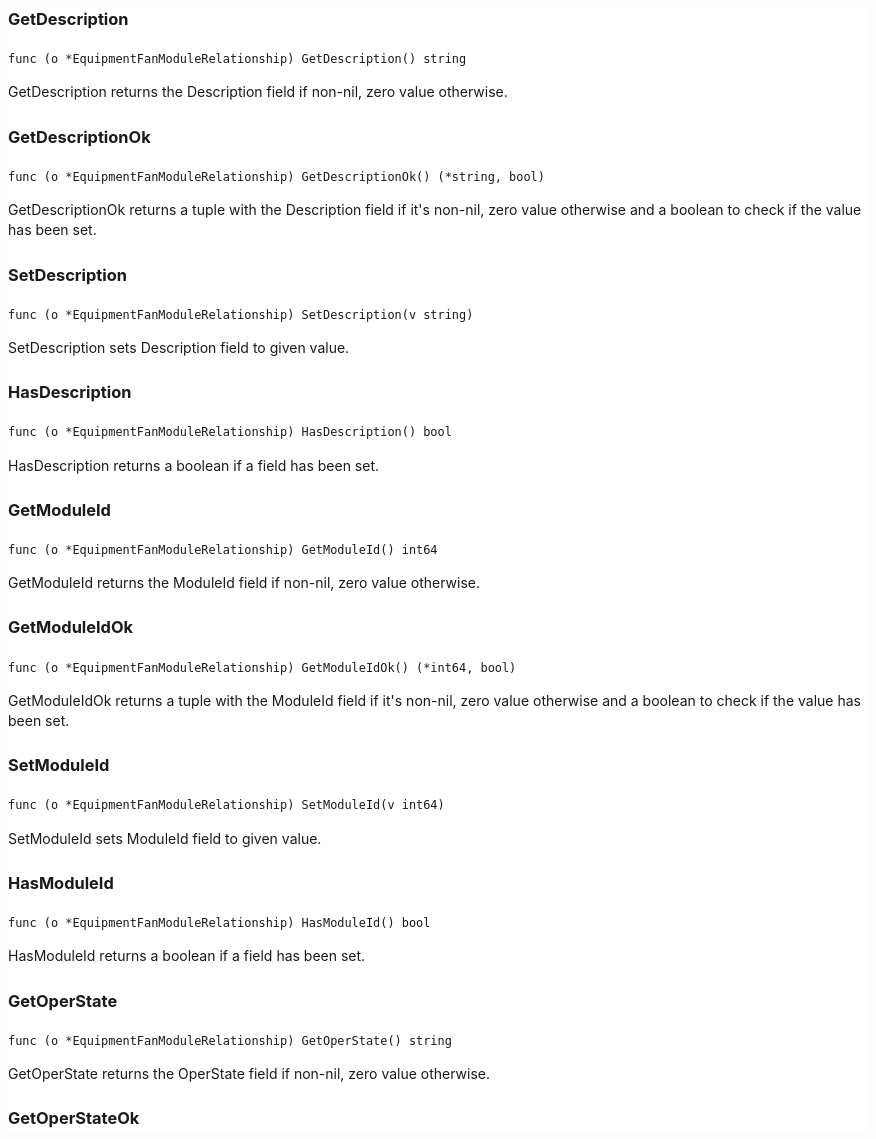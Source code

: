 ### GetDescription

`func (o *EquipmentFanModuleRelationship) GetDescription() string`

GetDescription returns the Description field if non-nil, zero value otherwise.

### GetDescriptionOk

`func (o *EquipmentFanModuleRelationship) GetDescriptionOk() (*string, bool)`

GetDescriptionOk returns a tuple with the Description field if it's non-nil, zero value otherwise
and a boolean to check if the value has been set.

### SetDescription

`func (o *EquipmentFanModuleRelationship) SetDescription(v string)`

SetDescription sets Description field to given value.

### HasDescription

`func (o *EquipmentFanModuleRelationship) HasDescription() bool`

HasDescription returns a boolean if a field has been set.

### GetModuleId

`func (o *EquipmentFanModuleRelationship) GetModuleId() int64`

GetModuleId returns the ModuleId field if non-nil, zero value otherwise.

### GetModuleIdOk

`func (o *EquipmentFanModuleRelationship) GetModuleIdOk() (*int64, bool)`

GetModuleIdOk returns a tuple with the ModuleId field if it's non-nil, zero value otherwise
and a boolean to check if the value has been set.

### SetModuleId

`func (o *EquipmentFanModuleRelationship) SetModuleId(v int64)`

SetModuleId sets ModuleId field to given value.

### HasModuleId

`func (o *EquipmentFanModuleRelationship) HasModuleId() bool`

HasModuleId returns a boolean if a field has been set.

### GetOperState

`func (o *EquipmentFanModuleRelationship) GetOperState() string`

GetOperState returns the OperState field if non-nil, zero value otherwise.

### GetOperStateOk
